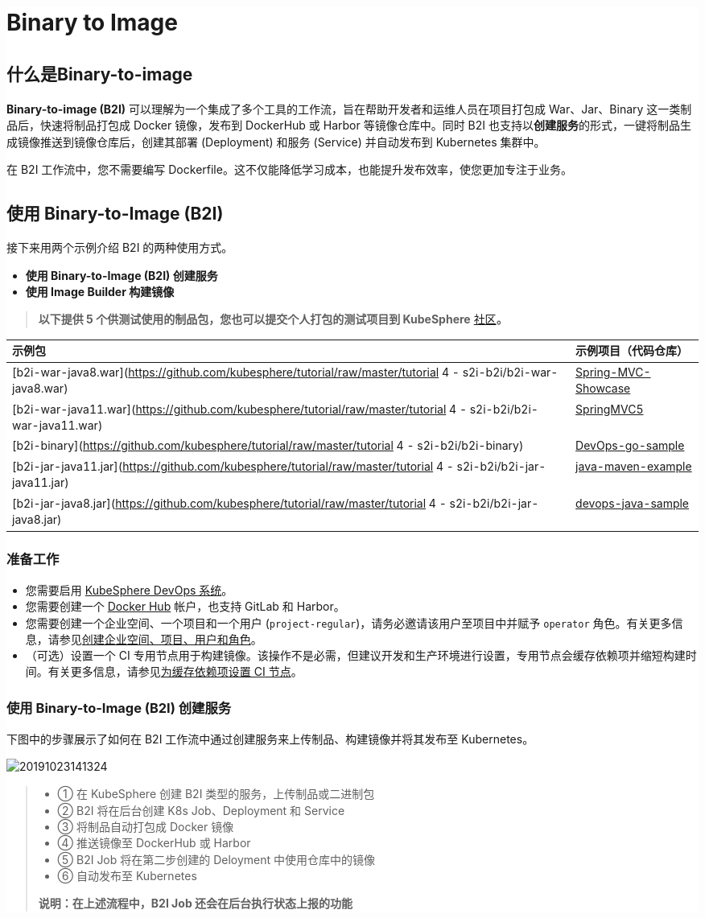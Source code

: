 # Binary to Image

## 什么是Binary-to-image

**Binary-to-image (B2I)** 可以理解为一个集成了多个工具的工作流，旨在帮助开发者和运维人员在项目打包成 War、Jar、Binary 这一类制品后，快速将制品打包成 Docker 镜像，发布到 DockerHub 或 Harbor 等镜像仓库中。同时 B2I 也支持以**创建服务**的形式，一键将制品生成镜像推送到镜像仓库后，创建其部署 (Deployment) 和服务 (Service) 并自动发布到 Kubernetes 集群中。

在 B2I 工作流中，您不需要编写 Dockerfile。这不仅能降低学习成本，也能提升发布效率，使您更加专注于业务。



## 使用 Binary-to-Image (B2I) 

接下来用两个示例介绍 B2I 的两种使用方式。

- **使用 Binary-to-Image (B2I) 创建服务**
- **使用 Image Builder 构建镜像**

> **以下提供 5 个供测试使用的制品包，您也可以提交个人打包的测试项目到 KubeSphere** [社区](https://github.com/kubesphere/tutorial)**。**

| 示例包                                                       | 示例项目（代码仓库）                                         |
| :----------------------------------------------------------- | :----------------------------------------------------------- |
| [b2i-war-java8.war](https://github.com/kubesphere/tutorial/raw/master/tutorial 4 - s2i-b2i/b2i-war-java8.war) | [Spring-MVC-Showcase](https://github.com/spring-projects/spring-mvc-showcase) |
| [b2i-war-java11.war](https://github.com/kubesphere/tutorial/raw/master/tutorial 4 - s2i-b2i/b2i-war-java11.war) | [SpringMVC5](https://github.com/kubesphere/s2i-java-container/tree/master/tomcat/examples/springmvc5) |
| [b2i-binary](https://github.com/kubesphere/tutorial/raw/master/tutorial 4 - s2i-b2i/b2i-binary) | [DevOps-go-sample](https://github.com/runzexia/devops-go-sample) |
| [b2i-jar-java11.jar](https://github.com/kubesphere/tutorial/raw/master/tutorial 4 - s2i-b2i/b2i-jar-java11.jar) | [java-maven-example](https://github.com/kubesphere/s2i-java-container/tree/master/java/examples/maven) |
| [b2i-jar-java8.jar](https://github.com/kubesphere/tutorial/raw/master/tutorial 4 - s2i-b2i/b2i-jar-java8.jar) | [devops-java-sample](https://github.com/kubesphere/devops-java-sample) |



### 准备工作

- 您需要启用 [KubeSphere DevOps 系统](https://kubesphere.com.cn/docs/pluggable-components/devops/)。
- 您需要创建一个 [Docker Hub](http://www.dockerhub.com/) 帐户，也支持 GitLab 和 Harbor。
- 您需要创建一个企业空间、一个项目和一个用户 (`project-regular`)，请务必邀请该用户至项目中并赋予 `operator` 角色。有关更多信息，请参见[创建企业空间、项目、用户和角色](https://kubesphere.com.cn/docs/quick-start/create-workspace-and-project/)。
- （可选）设置一个 CI 专用节点用于构建镜像。该操作不是必需，但建议开发和生产环境进行设置，专用节点会缓存依赖项并缩短构建时间。有关更多信息，请参见[为缓存依赖项设置 CI 节点](https://kubesphere.com.cn/docs/devops-user-guide/how-to-use/set-ci-node/)。



### 使用 Binary-to-Image (B2I) 创建服务



下图中的步骤展示了如何在 B2I 工作流中通过创建服务来上传制品、构建镜像并将其发布至 Kubernetes。

![20191023141324](https://pek3b.qingstor.com/kubesphere-docs/png/20191023141324.png)

> - ① 在 KubeSphere 创建 B2I 类型的服务，上传制品或二进制包
> - ② B2I 将在后台创建 K8s Job、Deployment 和 Service
> - ③ 将制品自动打包成 Docker 镜像
> - ④ 推送镜像至 DockerHub 或 Harbor
> - ⑤ B2I Job 将在第二步创建的 Deloyment 中使用仓库中的镜像
> - ⑥ 自动发布至 Kubernetes
>
> **说明：在上述流程中，B2I Job 还会在后台执行状态上报的功能**
